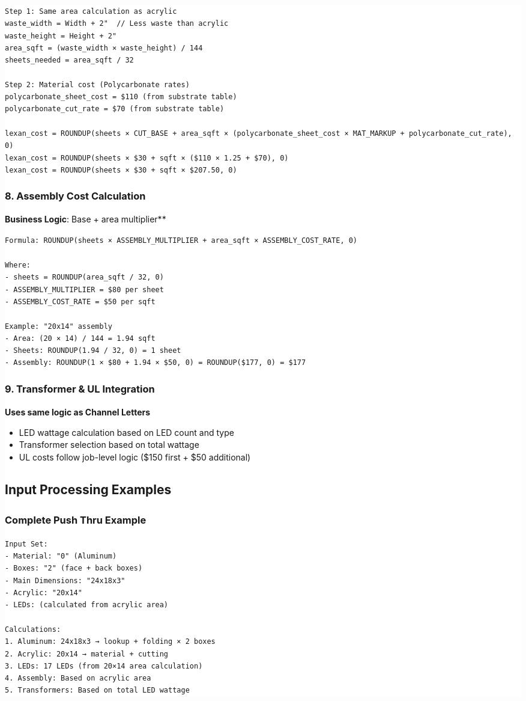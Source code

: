 ```
Step 1: Same area calculation as acrylic
waste_width = Width + 2"  // Less waste than acrylic
waste_height = Height + 2"
area_sqft = (waste_width × waste_height) / 144  
sheets_needed = area_sqft / 32

Step 2: Material cost (Polycarbonate rates)
polycarbonate_sheet_cost = $110 (from substrate table)
polycarbonate_cut_rate = $70 (from substrate table)

lexan_cost = ROUNDUP(sheets × CUT_BASE + area_sqft × (polycarbonate_sheet_cost × MAT_MARKUP + polycarbonate_cut_rate), 0)
lexan_cost = ROUNDUP(sheets × $30 + sqft × ($110 × 1.25 + $70), 0)  
lexan_cost = ROUNDUP(sheets × $30 + sqft × $207.50, 0)
```

### 8. Assembly Cost Calculation
**Business Logic**: Base + area multiplier**

```
Formula: ROUNDUP(sheets × ASSEMBLY_MULTIPLIER + area_sqft × ASSEMBLY_COST_RATE, 0)

Where:
- sheets = ROUNDUP(area_sqft / 32, 0)  
- ASSEMBLY_MULTIPLIER = $80 per sheet
- ASSEMBLY_COST_RATE = $50 per sqft

Example: "20x14" assembly  
- Area: (20 × 14) / 144 = 1.94 sqft
- Sheets: ROUNDUP(1.94 / 32, 0) = 1 sheet
- Assembly: ROUNDUP(1 × $80 + 1.94 × $50, 0) = ROUNDUP($177, 0) = $177
```

### 9. Transformer & UL Integration
**Uses same logic as Channel Letters**
- LED wattage calculation based on LED count and type
- Transformer selection based on total wattage  
- UL costs follow job-level logic ($150 first + $50 additional)

## Input Processing Examples

### Complete Push Thru Example
```
Input Set:
- Material: "0" (Aluminum)  
- Boxes: "2" (face + back boxes)
- Main Dimensions: "24x18x3"  
- Acrylic: "20x14"
- LEDs: (calculated from acrylic area)

Calculations:
1. Aluminum: 24x18x3 → lookup + folding × 2 boxes
2. Acrylic: 20x14 → material + cutting  
3. LEDs: 17 LEDs (from 20×14 area calculation)
4. Assembly: Based on acrylic area
5. Transformers: Based on total LED wattage
```
